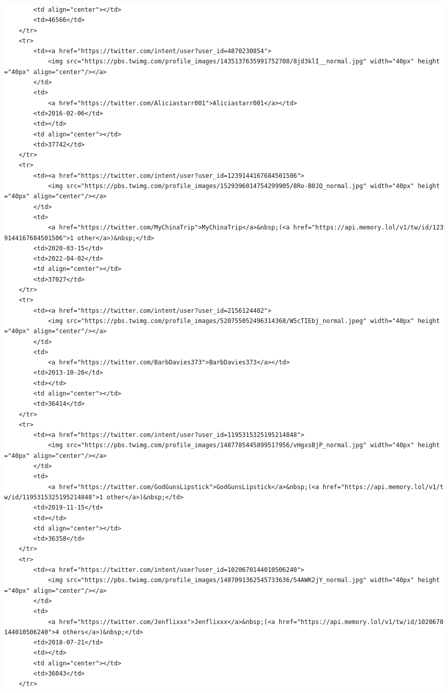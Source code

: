             <td align="center"></td>
            <td>46566</td>
        </tr>
        <tr>
            <td><a href="https://twitter.com/intent/user?user_id=4870230854">
                <img src="https://pbs.twimg.com/profile_images/1435137635991752708/8jd3klI__normal.jpg" width="40px" height="40px" align="center"/></a>
            </td>
            <td>
                <a href="https://twitter.com/Aliciastarr001">Aliciastarr001</a></td>
            <td>2016-02-06</td>
            <td></td>
            <td align="center"></td>
            <td>37742</td>
        </tr>
        <tr>
            <td><a href="https://twitter.com/intent/user?user_id=1239144167684501506">
                <img src="https://pbs.twimg.com/profile_images/1529396014754299905/8Ro-B0JQ_normal.jpg" width="40px" height="40px" align="center"/></a>
            </td>
            <td>
                <a href="https://twitter.com/MyChinaTrip">MyChinaTrip</a>&nbsp;(<a href="https://api.memory.lol/v1/tw/id/1239144167684501506">1 other</a>)&nbsp;</td>
            <td>2020-03-15</td>
            <td>2022-04-02</td>
            <td align="center"></td>
            <td>37027</td>
        </tr>
        <tr>
            <td><a href="https://twitter.com/intent/user?user_id=2156124402">
                <img src="https://pbs.twimg.com/profile_images/520755052496314368/W5cTIEbj_normal.jpeg" width="40px" height="40px" align="center"/></a>
            </td>
            <td>
                <a href="https://twitter.com/BarbDavies373">BarbDavies373</a></td>
            <td>2013-10-26</td>
            <td></td>
            <td align="center"></td>
            <td>36414</td>
        </tr>
        <tr>
            <td><a href="https://twitter.com/intent/user?user_id=1195315325195214848">
                <img src="https://pbs.twimg.com/profile_images/1487785445899517956/vHgxsBjP_normal.jpg" width="40px" height="40px" align="center"/></a>
            </td>
            <td>
                <a href="https://twitter.com/GodGunsLipstick">GodGunsLipstick</a>&nbsp;(<a href="https://api.memory.lol/v1/tw/id/1195315325195214848">1 other</a>)&nbsp;</td>
            <td>2019-11-15</td>
            <td></td>
            <td align="center"></td>
            <td>36358</td>
        </tr>
        <tr>
            <td><a href="https://twitter.com/intent/user?user_id=1020670144010506240">
                <img src="https://pbs.twimg.com/profile_images/1487091362545733636/54AWK2jY_normal.jpg" width="40px" height="40px" align="center"/></a>
            </td>
            <td>
                <a href="https://twitter.com/Jenflixxx">Jenflixxx</a>&nbsp;(<a href="https://api.memory.lol/v1/tw/id/1020670144010506240">4 others</a>)&nbsp;</td>
            <td>2018-07-21</td>
            <td></td>
            <td align="center"></td>
            <td>36043</td>
        </tr>